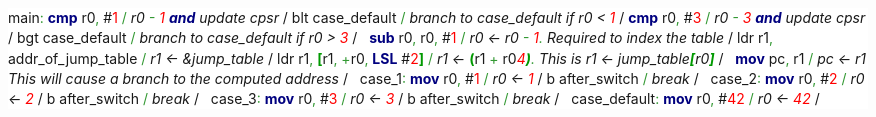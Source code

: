 main<span style="color: #339933;">:</span>
  <span style="color: #00007f; font-weight: bold;">cmp</span> r0<span style="color: #339933;">,</span> #<span style="color: #ff0000;">1</span>                  <span style="color: #339933;">/*</span> r0 <span style="color: #339933;">-</span> <span style="color: #ff0000;">1</span> <span style="color: #00007f; font-weight: bold;">and</span> update cpsr <span style="color: #339933;">*/</span>
  blt case_default            <span style="color: #339933;">/*</span> branch to case_default if r0 &lt; <span style="color: #ff0000;">1</span> <span style="color: #339933;">*/</span>
  <span style="color: #00007f; font-weight: bold;">cmp</span> r0<span style="color: #339933;">,</span> #<span style="color: #ff0000;">3</span>                  <span style="color: #339933;">/*</span> r0 <span style="color: #339933;">-</span> <span style="color: #ff0000;">3</span> <span style="color: #00007f; font-weight: bold;">and</span> update cpsr <span style="color: #339933;">*/</span>
  bgt case_default            <span style="color: #339933;">/*</span> branch to case_default if r0 &gt; <span style="color: #ff0000;">3</span> <span style="color: #339933;">*/</span>
&nbsp;
  <span style="color: #00007f; font-weight: bold;">sub</span> r0<span style="color: #339933;">,</span> r0<span style="color: #339933;">,</span> #<span style="color: #ff0000;">1</span>              <span style="color: #339933;">/*</span> r0 ← r0 <span style="color: #339933;">-</span> <span style="color: #ff0000;">1</span><span style="color: #339933;">.</span> Required to index the table <span style="color: #339933;">*/</span>
  ldr r1<span style="color: #339933;">,</span> addr_of_jump_table  <span style="color: #339933;">/*</span> r1 ← &amp;jump_table <span style="color: #339933;">*/</span>
  ldr r1<span style="color: #339933;">,</span> <span style="color: #009900; font-weight: bold;">[</span>r1<span style="color: #339933;">,</span> <span style="color: #339933;">+</span>r0<span style="color: #339933;">,</span> <span style="color: #00007f; font-weight: bold;">LSL</span> #<span style="color: #ff0000;">2</span><span style="color: #009900; font-weight: bold;">]</span>   <span style="color: #339933;">/*</span> r1 ← <span style="color: #339933;">*</span><span style="color: #009900; font-weight: bold;">(</span>r1 <span style="color: #339933;">+</span> r0<span style="color: #339933;">*</span><span style="color: #ff0000;">4</span><span style="color: #009900; font-weight: bold;">)</span><span style="color: #339933;">.</span>
                                 This is r1 ← jump_table<span style="color: #009900; font-weight: bold;">[</span>r0<span style="color: #009900; font-weight: bold;">]</span> <span style="color: #339933;">*/</span>
&nbsp;
  <span style="color: #00007f; font-weight: bold;">mov</span> pc<span style="color: #339933;">,</span> r1                  <span style="color: #339933;">/*</span> pc ← r1
                                 This will cause a branch to the
                                 computed address <span style="color: #339933;">*/</span>
&nbsp;
  case_1<span style="color: #339933;">:</span>
   <span style="color: #00007f; font-weight: bold;">mov</span> r0<span style="color: #339933;">,</span> #<span style="color: #ff0000;">1</span>                 <span style="color: #339933;">/*</span> r0 ← <span style="color: #ff0000;">1</span> <span style="color: #339933;">*/</span> 
   b after_switch             <span style="color: #339933;">/*</span> break <span style="color: #339933;">*/</span>
&nbsp;
  case_2<span style="color: #339933;">:</span>
   <span style="color: #00007f; font-weight: bold;">mov</span> r0<span style="color: #339933;">,</span> #<span style="color: #ff0000;">2</span>                 <span style="color: #339933;">/*</span> r0 ← <span style="color: #ff0000;">2</span> <span style="color: #339933;">*/</span>
   b after_switch             <span style="color: #339933;">/*</span> break <span style="color: #339933;">*/</span>
&nbsp;
  case_3<span style="color: #339933;">:</span>
   <span style="color: #00007f; font-weight: bold;">mov</span> r0<span style="color: #339933;">,</span> #<span style="color: #ff0000;">3</span>                 <span style="color: #339933;">/*</span> r0 ← <span style="color: #ff0000;">3</span> <span style="color: #339933;">*/</span>
   b after_switch             <span style="color: #339933;">/*</span> break <span style="color: #339933;">*/</span>
&nbsp;
  case_default<span style="color: #339933;">:</span>
   <span style="color: #00007f; font-weight: bold;">mov</span> r0<span style="color: #339933;">,</span> #<span style="color: #ff0000;">42</span>                <span style="color: #339933;">/*</span> r0 ← <span style="color: #ff0000;">42</span> <span style="color: #339933;">*/</span>